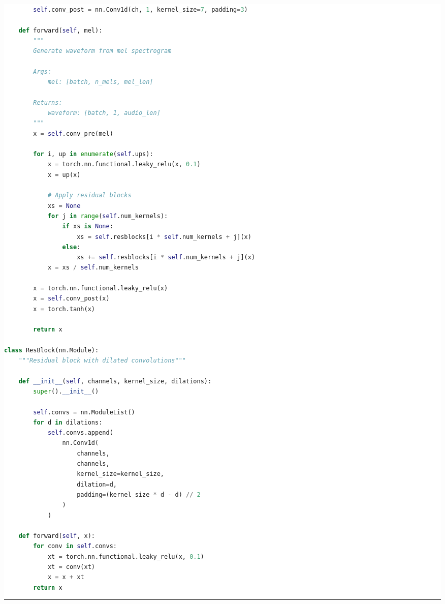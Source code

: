 ```python
        self.conv_post = nn.Conv1d(ch, 1, kernel_size=7, padding=3)
    
    def forward(self, mel):
        """
        Generate waveform from mel spectrogram
        
        Args:
            mel: [batch, n_mels, mel_len]
        
        Returns:
            waveform: [batch, 1, audio_len]
        """
        x = self.conv_pre(mel)
        
        for i, up in enumerate(self.ups):
            x = torch.nn.functional.leaky_relu(x, 0.1)
            x = up(x)
            
            # Apply residual blocks
            xs = None
            for j in range(self.num_kernels):
                if xs is None:
                    xs = self.resblocks[i * self.num_kernels + j](x)
                else:
                    xs += self.resblocks[i * self.num_kernels + j](x)
            x = xs / self.num_kernels
        
        x = torch.nn.functional.leaky_relu(x)
        x = self.conv_post(x)
        x = torch.tanh(x)
        
        return x

class ResBlock(nn.Module):
    """Residual block with dilated convolutions"""
    
    def __init__(self, channels, kernel_size, dilations):
        super().__init__()
        
        self.convs = nn.ModuleList()
        for d in dilations:
            self.convs.append(
                nn.Conv1d(
                    channels,
                    channels,
                    kernel_size=kernel_size,
                    dilation=d,
                    padding=(kernel_size * d - d) // 2
                )
            )
    
    def forward(self, x):
        for conv in self.convs:
            xt = torch.nn.functional.leaky_relu(x, 0.1)
            xt = conv(xt)
            x = x + xt
        return x
```

---